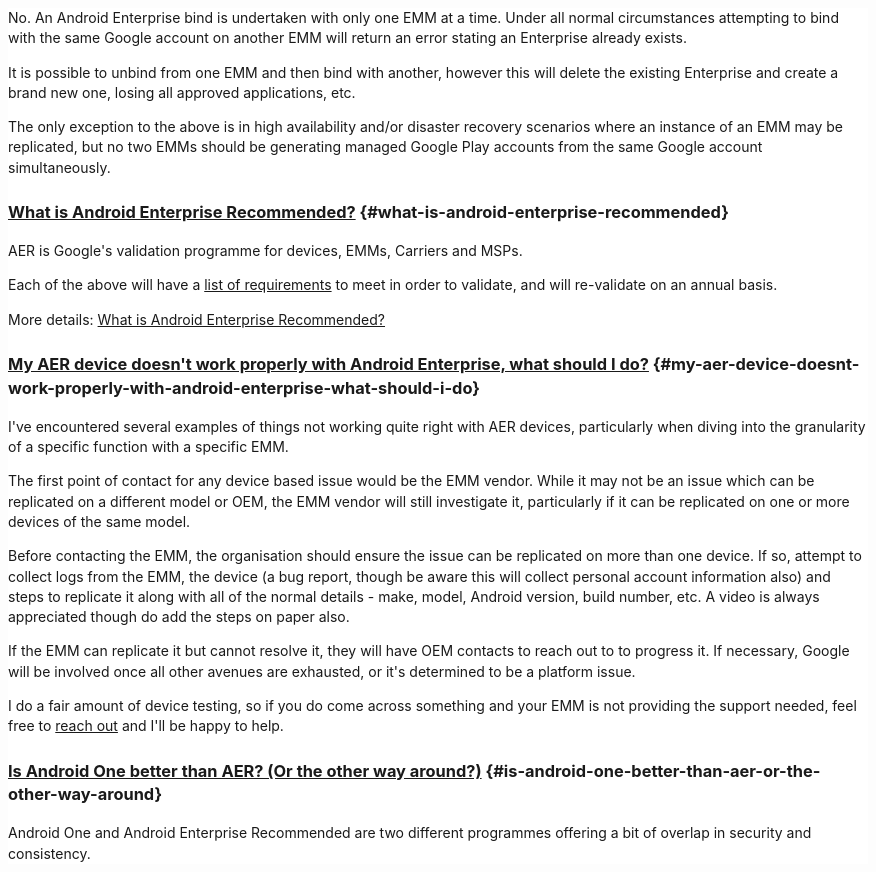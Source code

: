 No. An Android Enterprise bind is undertaken with only one EMM at a time. Under all normal circumstances attempting to bind with the same Google account on another EMM will return an error stating an Enterprise already exists.

It is possible to unbind from one EMM and then bind with another, however this will delete the existing Enterprise and create a brand new one, losing all approved applications, etc.

The only exception to the above is in high availability and/or disaster recovery scenarios where an instance of an EMM may be replicated, but no two EMMs should be generating managed Google Play accounts from the same Google account simultaneously.

### [What is Android Enterprise Recommended?](#what-is-android-enterprise-recommended) {#what-is-android-enterprise-recommended}

AER is Google's validation programme for devices, EMMs, Carriers and MSPs.

Each of the above will have a [list of requirements](https://www.android.com/enterprise/recommended/requirements/) to meet in order to validate, and will re-validate on an annual basis.

More details: [What is Android Enterprise Recommended?](/docs/enterprise-mobility/android/what-is-android-enterprise-recommended)

### [My AER device doesn't work properly with Android Enterprise, what should I do?](#my-aer-device-doesnt-work-properly-with-android-enterprise-what-should-i-do) {#my-aer-device-doesnt-work-properly-with-android-enterprise-what-should-i-do}

I've encountered several examples of things not working quite right with AER devices, particularly when diving into the granularity of a specific function with a specific EMM.

The first point of contact for any device based issue would be the EMM vendor. While it may not be an issue which can be replicated on a different model or OEM, the EMM vendor will still investigate it, particularly if it can be replicated on one or more devices of the same model.

Before contacting the EMM, the organisation should ensure the issue can be replicated on more than one device. If so, attempt to collect logs from the EMM, the device (a bug report, though be aware this will collect personal account information also) and steps to replicate it along with all of the normal details - make, model, Android version, build number, etc. A video is always appreciated though do add the steps on paper also.

If the EMM can replicate it but cannot resolve it, they will have OEM contacts to reach out to to progress it. If necessary, Google will be involved once all other avenues are exhausted, or it's determined to be a platform issue.

I do a fair amount of device testing, so if you do come across something and your EMM is not providing the support needed, feel free to [reach out](/contact) and I'll be happy to help.

### [Is Android One better than AER? (Or the other way around?)](#is-android-one-better-than-aer-or-the-other-way-around) {#is-android-one-better-than-aer-or-the-other-way-around}

Android One and Android Enterprise Recommended are two different programmes offering a bit of overlap in security and consistency.
